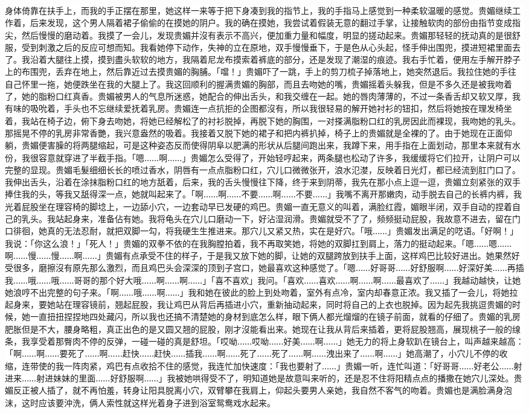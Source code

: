 身体倚靠在扶手上，而我的手正摆在那里，她这样一来等于把下身凑到我的指节上，我的手指马上感觉到一种柔软温暖的感觉。贵媚继续工作着，后来发现，这个男人隔着裙子偷偷的在摸她的阴户。我的确在摸她，我尝试着假装无意的翻过手掌，让接触软肉的部份由指节变成指尖，然后慢慢的磨动着。我摸了一会儿，发现贵媚并沒有表示不高兴，便加重力量和幅度，明显的搓动起来。贵媚那轻轻的抚动真的是很舒服，受到刺激之后的反应可想而知。我看她停下动作，失神的立在原地，双手慢慢垂下，于是色从心头起，怪手伸出围兜，摸进短裙里面去了。我沿着大腿往上摸，摸到盡头软软的地方，我隔着尼龙布摸索着裤底的部分，还是发现了潮湿的痕迹。我右手忙着，便用左手解开脖子上的布围兜，丢弃在地上，然后靠近过去摸贵媚的胸脯。「噹！」贵媚吓了一跳，手上的剪刀梳子掉落地上，她突然退后。我拉住她的手往自己怀里一拖，她便跌坐在我的大腿上了。我这回顺利的握满贵媚的胸部，而且去吻她的嘴，贵媚摇着头躲我，但是不多久还是被我吻着了，她的脂粉口红真香。贵媚被男人的气息所迷惑，她配合的伸出舌头，和我交缠在一起。她的唇肉薄薄的，不过一条香舌却又软又厚，我有味的吸吮着，手头也不忘继续爱抚着乳房。贵媚连一点抗拒的企图都沒有，所以我很轻易的解开她衬衫的钮扣，然后将她按在理发椅坐着，我站在椅子边，俯下身去吻她，将她已经解松了的衬衫脱掉，再脱下她的胸围，一对搽满脂粉口红的乳房因此而裸现，我吻她的乳头。那摇晃不停的乳房非常香艷，我兴意盎然的吸着。我接着又脱下她的裙子和把内裤扒掉，椅子上的贵媚就是全裸的了。由于她现在正面仰躺，贵媚便害臊的将两腿缩起，可是这种姿态反而使得阴阜以肥满的形状从后腿间跑出来，我蹲下来，用手指在上面划动，那里本来就有水份，我很容意就穿进了半截手指。「嗯……啊……」贵媚怎么受得了，开始轻哼起来，两条腿也松动了许多，我缓缓将它们拉开，让阴户可以完整的显现。贵媚毛髮细细长长的喷过香水，阴唇有一点点脂粉口红，穴儿口微微张开，浪水氾漤，反映着日光灯，都已经流到肛门口了。我伸出舌头，沿着在涂抹脂粉口红的地方舐着，后来，我的舌头慢慢往下降，终于来到阴蒂，我先在那小点上逗一逗，贵媚立刻紧张的双手捧住我的头，等我又舐得深一点，她就叫起来了。「啊……啊……不要……啊……不要……」我嘴不离开那嫩肉，动手脱去自己的长裤内裤，我光着屁股坐在理容椅的脚埝上，一边舔小穴，一边套动早已发硬的鸡巴。贵媚一直无意义的叫着，满脸红霞，媚眼半闭，双手自动的捏着自己的乳头。我站起身来，准备佔有她。我将龟头在穴儿口磨动一下，好沾湿润滑。贵媚就受不了了，频频挺动屁股，我故意不进去，留在门口徘徊，她真的无法忍耐，就把双脚一勾，将我硬生生推进来。那穴儿又紧又热，实在是好穴。「哦……」贵媚发出满足的呓语。「好啊！」我说：「你这么浪！」「死人！」贵媚的双拳不依的在我胸膛拍着，我不再取笑她，将她的双脚扛到肩上，落力的挺动起来。「嗯……嗯……啊……慢……慢……啊……」贵媚有点承受不住的样子，于是我又放下她的脚，让她的双腿跨放到扶手上面，这样鸡巴比较好进出。她果然好受很多，磨擦沒有原先那么激烈，而且鸡巴头会深深的顶到子宫口，她最喜欢这种感觉了。「嗯……好哥哥……好舒服啊……好深好美……再插我……哦……哦……哥哥的那个好大哦……啊……啊……」「喜不喜欢」我问。「喜欢……喜欢……啊……啊……最喜欢了……」我越动越快，让她她浪哼不出完整的句子来。「啊……哦……啊……」我和她在彼此的脸上到处吻着，室外有点冷，室内却春意正浓。我又插了一会儿，将她拉起身来，要她站在理容镜前，翘起屁股，我让鸡巴从背后再插进小穴，重新抽动起来，同时将自己的上衣也脱掉。因为起先我挑逗贵媚的时候，她一直扭扭捏捏地四处藏闪，所以我也还搞不清楚她的身材到底怎么样，眼下俩人都光熘熘的在镜子前面，就看的仔细了。贵媚的乳房肥胀但是不大，腰身略粗，真正出色的是又圆又翘的屁股，刚才沒能看出来。她现在让我从背后来插着，更将屁股翘高，展现桃子一般的缐条，我享受着那臀肉不停的反弹，一碰一碰的真是舒坦。「哎呦……哎呦……好美……啊……」她无力的将上身软趴在镜台上，叫声越来越高：「啊……啊……要死了……啊……赶快……赶快……插我……啊……死了……死了……啊……洩出来了……啊……」她高潮了，小穴儿不停的收缩，连带使的我一阵肉紧，鸡巴有点收拾不住的感觉，我连忙加快速度：「我也要射了……」贵媚一听，连忙叫道：「好哥哥……好老公……射进来……射进妹妹的里面……好舒服啊……」我被她哄得受不了，明知道她是故意叫来听的，还是忍不住将阳精点点的播撒在她穴儿深处。贵媚反正被人插了，就不再怕羞，转身让阳具脱离小穴，双臂攀在我肩上，仰起头要男人亲她，我自然不客气的吻着。贵媚也是满脸满身泡沫，这时应该要沖洗，俩人索性就这样光着身子进到浴室鸳鸯戏水起来。


